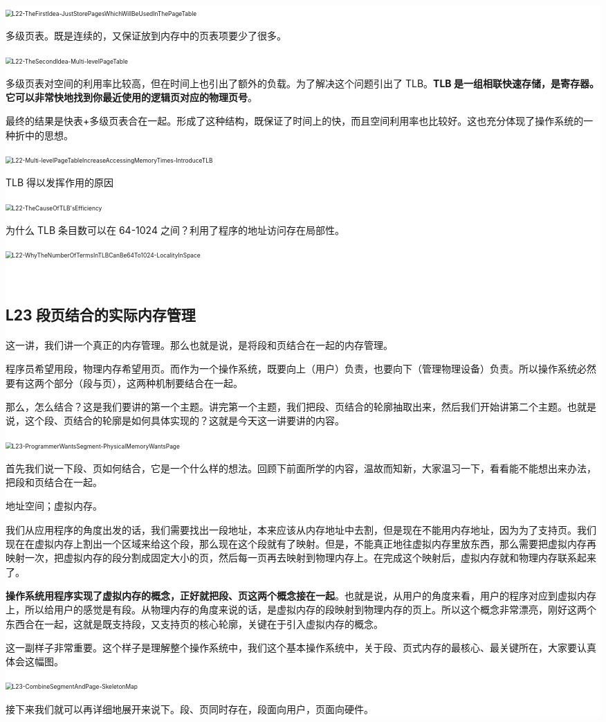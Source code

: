 <img src="https://gitee.com/haokaimo/Picture/raw/master/OS-Lizhijun/L22-TheFirstIdea-JustStorePagesWhichWillBeUsedInThePageTable.JPG" alt="L22-TheFirstIdea-JustStorePagesWhichWillBeUsedInThePageTable" style="zoom:60%;" />



多级页表。既是连续的，又保证放到内存中的页表项要少了很多。

<img src="https://gitee.com/haokaimo/Picture/raw/master/OS-Lizhijun/L22-TheSecondIdea-Multi-levelPageTable.jpg" alt="L22-TheSecondIdea-Multi-levelPageTable" style="zoom:60%;" />



多级页表对空间的利用率比较高，但在时间上也引出了额外的负载。为了解决这个问题引出了 TLB。**TLB 是一组相联快速存储，是寄存器。它可以非常快地找到你最近使用的逻辑页对应的物理页号**。

最终的结果是快表+多级页表合在一起。形成了这种结构，既保证了时间上的快，而且空间利用率也比较好。这也充分体现了操作系统的一种折中的思想。

<img src="https://gitee.com/haokaimo/Picture/raw/master/OS-Lizhijun/L22-Multi-levelPageTableIncreaseAccessingMemoryTimes-IntroduceTLB.JPG" alt="L22-Multi-levelPageTableIncreaseAccessingMemoryTimes-IntroduceTLB" style="zoom:60%;" />



TLB 得以发挥作用的原因

<img src="https://gitee.com/haokaimo/Picture/raw/master/OS-Lizhijun/L22-TheCauseOfTLB'sEfficiency.JPG" alt="L22-TheCauseOfTLB'sEfficiency" style="zoom:60%;" />



为什么 TLB 条目数可以在 64-1024 之间？利用了程序的地址访问存在局部性。

<img src="https://gitee.com/haokaimo/Picture/raw/master/OS-Lizhijun/L22-WhyTheNumberOfTermsInTLBCanBe64To1024-LocalityInSpace.JPG" alt="L22-WhyTheNumberOfTermsInTLBCanBe64To1024-LocalityInSpace" style="zoom:60%;" />



&nbsp;

##  L23 段页结合的实际内存管理

这一讲，我们讲一个真正的内存管理。那么也就是说，是将段和页结合在一起的内存管理。



程序员希望用段，物理内存希望用页。而作为一个操作系统，既要向上（用户）负责，也要向下（管理物理设备）负责。所以操作系统必然要有这两个部分（段与页），这两种机制要结合在一起。

那么，怎么结合？这是我们要讲的第一个主题。讲完第一个主题，我们把段、页结合的轮廓抽取出来，然后我们开始讲第二个主题。也就是说，这个段、页结合的轮廓是如何具体实现的？这就是今天这一讲要讲的内容。

<img src="https://gitee.com/haokaimo/Picture/raw/master/OS-Lizhijun/L23-ProgrammerWantsSegment-PhysicalMemoryWantsPage.JPG" alt="L23-ProgrammerWantsSegment-PhysicalMemoryWantsPage" style="zoom:60%;" />



首先我们说一下段、页如何结合，它是一个什么样的想法。回顾下前面所学的内容，温故而知新，大家温习一下，看看能不能想出来办法，把段和页结合在一起。

地址空间；虚拟内存。

我们从应用程序的角度出发的话，我们需要找出一段地址，本来应该从内存地址中去割，但是现在不能用内存地址，因为为了支持页。我们现在在虚拟内存上割出一个区域来给这个段，那么现在这个段就有了映射。但是，不能真正地往虚拟内存里放东西，那么需要把虚拟内存再映射一次，把虚拟内存的段分割成固定大小的页，然后每一页再去映射到物理内存上。在完成这个映射后，虚拟内存就和物理内存联系起来了。

**操作系统用程序实现了虚拟内存的概念，正好就把段、页这两个概念接在一起**。也就是说，从用户的角度来看，用户的程序对应到虚拟内存上，所以给用户的感觉是有段。从物理内存的角度来说的话，是虚拟内存的段映射到物理内存的页上。所以这个概念非常漂亮，刚好这两个东西合在一起，这就是既支持段，又支持页的核心轮廓，关键在于引入虚拟内存的概念。

这一副样子非常重要。这个样子是理解整个操作系统中，我们这个基本操作系统中，关于段、页式内存的最核心、最关键所在，大家要认真体会这幅图。

<img src="https://gitee.com/haokaimo/Picture/raw/master/OS-Lizhijun/L23-CombineSegmentAndPage-SkeletonMap.JPG" alt="L23-CombineSegmentAndPage-SkeletonMap" style="zoom:60%;" />



接下来我们就可以再详细地展开来说下。段、页同时存在，段面向用户，页面向硬件。
